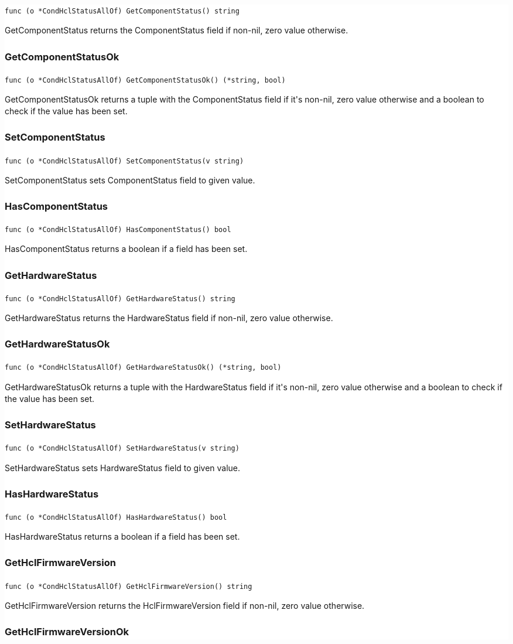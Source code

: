 `func (o *CondHclStatusAllOf) GetComponentStatus() string`

GetComponentStatus returns the ComponentStatus field if non-nil, zero value otherwise.

### GetComponentStatusOk

`func (o *CondHclStatusAllOf) GetComponentStatusOk() (*string, bool)`

GetComponentStatusOk returns a tuple with the ComponentStatus field if it's non-nil, zero value otherwise
and a boolean to check if the value has been set.

### SetComponentStatus

`func (o *CondHclStatusAllOf) SetComponentStatus(v string)`

SetComponentStatus sets ComponentStatus field to given value.

### HasComponentStatus

`func (o *CondHclStatusAllOf) HasComponentStatus() bool`

HasComponentStatus returns a boolean if a field has been set.

### GetHardwareStatus

`func (o *CondHclStatusAllOf) GetHardwareStatus() string`

GetHardwareStatus returns the HardwareStatus field if non-nil, zero value otherwise.

### GetHardwareStatusOk

`func (o *CondHclStatusAllOf) GetHardwareStatusOk() (*string, bool)`

GetHardwareStatusOk returns a tuple with the HardwareStatus field if it's non-nil, zero value otherwise
and a boolean to check if the value has been set.

### SetHardwareStatus

`func (o *CondHclStatusAllOf) SetHardwareStatus(v string)`

SetHardwareStatus sets HardwareStatus field to given value.

### HasHardwareStatus

`func (o *CondHclStatusAllOf) HasHardwareStatus() bool`

HasHardwareStatus returns a boolean if a field has been set.

### GetHclFirmwareVersion

`func (o *CondHclStatusAllOf) GetHclFirmwareVersion() string`

GetHclFirmwareVersion returns the HclFirmwareVersion field if non-nil, zero value otherwise.

### GetHclFirmwareVersionOk
